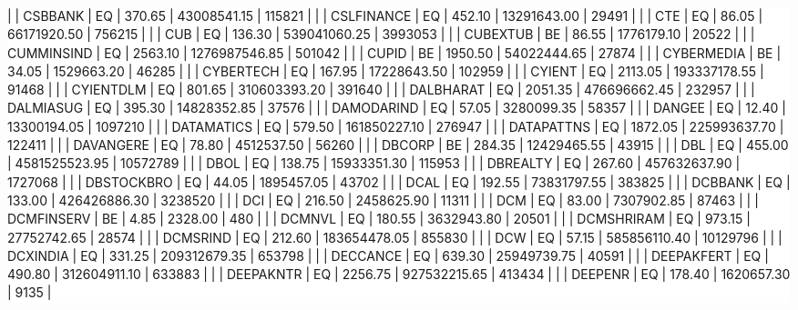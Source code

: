 |  | CSBBANK | EQ | 370.65 | 43008541.15 | 115821 |
|  | CSLFINANCE | EQ | 452.10 | 13291643.00 | 29491 |
|  | CTE | EQ | 86.05 | 66171920.50 | 756215 |
|  | CUB | EQ | 136.30 | 539041060.25 | 3993053 |
|  | CUBEXTUB | BE | 86.55 | 1776179.10 | 20522 |
|  | CUMMINSIND | EQ | 2563.10 | 1276987546.85 | 501042 |
|  | CUPID | BE | 1950.50 | 54022444.65 | 27874 |
|  | CYBERMEDIA | BE | 34.05 | 1529663.20 | 46285 |
|  | CYBERTECH | EQ | 167.95 | 17228643.50 | 102959 |
|  | CYIENT | EQ | 2113.05 | 193337178.55 | 91468 |
|  | CYIENTDLM | EQ | 801.65 | 310603393.20 | 391640 |
|  | DALBHARAT | EQ | 2051.35 | 476696662.45 | 232957 |
|  | DALMIASUG | EQ | 395.30 | 14828352.85 | 37576 |
|  | DAMODARIND | EQ | 57.05 | 3280099.35 | 58357 |
|  | DANGEE | EQ | 12.40 | 13300194.05 | 1097210 |
|  | DATAMATICS | EQ | 579.50 | 161850227.10 | 276947 |
|  | DATAPATTNS | EQ | 1872.05 | 225993637.70 | 122411 |
|  | DAVANGERE | EQ | 78.80 | 4512537.50 | 56260 |
|  | DBCORP | BE | 284.35 | 12429465.55 | 43915 |
|  | DBL | EQ | 455.00 | 4581525523.95 | 10572789 |
|  | DBOL | EQ | 138.75 | 15933351.30 | 115953 |
|  | DBREALTY | EQ | 267.60 | 457632637.90 | 1727068 |
|  | DBSTOCKBRO | EQ | 44.05 | 1895457.05 | 43702 |
|  | DCAL | EQ | 192.55 | 73831797.55 | 383825 |
|  | DCBBANK | EQ | 133.00 | 426426886.30 | 3238520 |
|  | DCI | EQ | 216.50 | 2458625.90 | 11311 |
|  | DCM | EQ | 83.00 | 7307902.85 | 87463 |
|  | DCMFINSERV | BE | 4.85 | 2328.00 | 480 |
|  | DCMNVL | EQ | 180.55 | 3632943.80 | 20501 |
|  | DCMSHRIRAM | EQ | 973.15 | 27752742.65 | 28574 |
|  | DCMSRIND | EQ | 212.60 | 183654478.05 | 855830 |
|  | DCW | EQ | 57.15 | 585856110.40 | 10129796 |
|  | DCXINDIA | EQ | 331.25 | 209312679.35 | 653798 |
|  | DECCANCE | EQ | 639.30 | 25949739.75 | 40591 |
|  | DEEPAKFERT | EQ | 490.80 | 312604911.10 | 633883 |
|  | DEEPAKNTR | EQ | 2256.75 | 927532215.65 | 413434 |
|  | DEEPENR | EQ | 178.40 | 1620657.30 | 9135 |